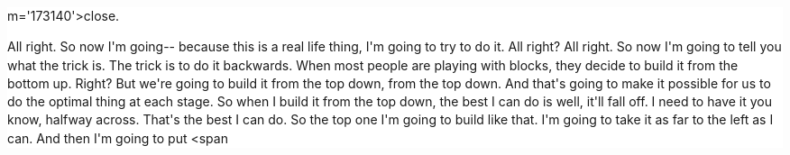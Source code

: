   m='173140'>close.</span> </p><p><span m='173810'>All right.</span> <span
  m='174250'>So</span> <span m='174460'>now</span> <span m='174770'>I'm</span>
  <span m='174950'>going--</span> <span m='175220'>because</span> <span
  m='175540'>this</span> <span m='175680'>is</span> <span m='175800'>a</span>
  <span m='175870'>real</span> <span m='176570'>life</span> <span
  m='176910'>thing,</span> <span m='177280'>I'm</span> <span m='177430'>going
  to</span> <span m='177570'>try</span> <span m='177790'>to</span> <span
  m='177880'>do</span> <span m='178100'>it.</span> <span m='178200'>All
  right?</span> <span m='179476'>All</span> <span m='179840'>right.</span> <span
  m='180550'>So</span> <span m='180910'>now</span> <span m='181200'>I'm</span>
  <span m='181290'>going to</span> <span m='181480'>tell</span> <span
  m='181700'>you</span> <span m='181820'>what</span> <span m='181970'>the</span>
  <span m='182060'>trick</span> <span m='182450'>is.</span> <span
  m='184240'>The</span> <span m='184370'>trick</span> <span m='184760'>is</span>
  <span m='186200'>to</span> <span m='187270'>do</span> <span
  m='188000'>it</span> <span m='188240'>backwards.</span> <span
  m='188890'>When</span> <span m='189120'>most</span> <span
  m='189400'>people</span> <span m='189640'>are</span> <span
  m='189730'>playing</span> <span m='190030'>with</span> <span
  m='190200'>blocks,</span> <span m='191230'>they</span> <span
  m='191400'>decide</span> <span m='191970'>to</span> <span
  m='192120'>build</span> <span m='192410'>it</span> <span
  m='192530'>from</span> <span m='192790'>the bottom</span> <span
  m='193830'>up.</span> <span m='194420'>Right?</span> <span
  m='195670'>But</span> <span m='195810'>we're</span> <span
  m='196000'>going</span> <span m='196270'>to</span> <span
  m='196390'>build</span> <span m='196790'>it</span> <span
  m='196940'>from</span> <span m='197190'>the</span> <span m='197290'>top</span>
  <span m='197960'>down,</span> <span m='199280'>from</span> <span
  m='199450'>the</span> <span m='199540'>top</span> <span
  m='199990'>down.</span> <span m='200760'>And</span> <span
  m='200930'>that's</span> <span m='201140'>going</span> <span
  m='201300'>to</span> <span m='201360'>make</span> <span m='201530'>it</span>
  <span m='201640'>possible</span> <span m='202080'>for</span> <span
  m='202230'>us</span> <span m='202400'>to</span> <span m='202510'>do</span>
  <span m='202670'>the</span> <span m='202820'>optimal</span> <span
  m='203370'>thing</span> <span m='203570'>at</span> <span
  m='203660'>each</span> <span m='203910'>stage.</span> <span
  m='205080'>So</span> <span m='205330'>when</span> <span m='205560'>I</span>
  <span m='205600'>build</span> <span m='205930'>it from</span> <span
  m='206110'>the</span> <span m='206240'>top</span> <span
  m='206580'>down,</span> <span m='207070'>the</span> <span
  m='207180'>best</span> <span m='207470'>I</span> <span m='207550'>can</span>
  <span m='207750'>do</span> <span m='208400'>is</span> <span
  m='208900'>well,</span> <span m='209270'>it'll</span> <span
  m='209460'>fall</span> <span m='209830'>off.</span> <span m='210520'>I</span>
  <span m='210670'>need</span> <span m='210920'>to</span> <span
  m='211030'>have</span> <span m='211240'>it</span> <span m='212480'>you</span>
  <span m='212660'>know,</span> <span m='212810'>halfway</span> <span
  m='213450'>across.</span> <span m='214040'>That's</span> <span
  m='214270'>the</span> <span m='214360'>best</span> <span m='214700'>I</span>
  <span m='214770'>can</span> <span m='214960'>do.</span> <span
  m='215470'>So</span> <span m='215700'>the</span> <span m='215800'>top</span>
  <span m='216200'>one</span> <span m='216340'>I'm</span> <span
  m='216480'>going</span> <span m='216600'>to</span> <span
  m='216660'>build</span> <span m='216950'>like</span> <span
  m='217240'>that.</span> <span m='218000'>I'm</span> <span
  m='218100'>going</span> <span m='218230'>to</span> <span
  m='218520'>take</span> <span m='218840'>it</span> <span m='218950'>as</span>
  <span m='219090'>far</span> <span m='219680'>to</span> <span
  m='219800'>the</span> <span m='219890'>left</span> <span m='220190'>as</span>
  <span m='220310'>I</span> <span m='220430'>can.</span> <span
  m='221730'>And</span> <span m='222010'>then</span> <span m='222120'>I'm</span>
  <span m='222230'>going to</span> <span m='222380'>put</span> <span